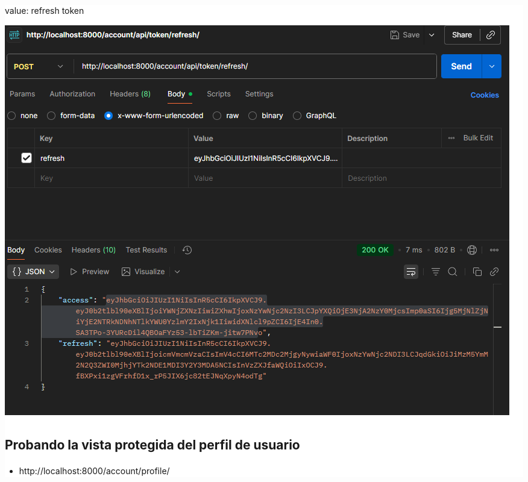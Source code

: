 value: refresh token

![1760676441590](image/readme/1760676441590.png)

## Probando la vista protegida del perfil de usuario

- http://localhost:8000/account/profile/
